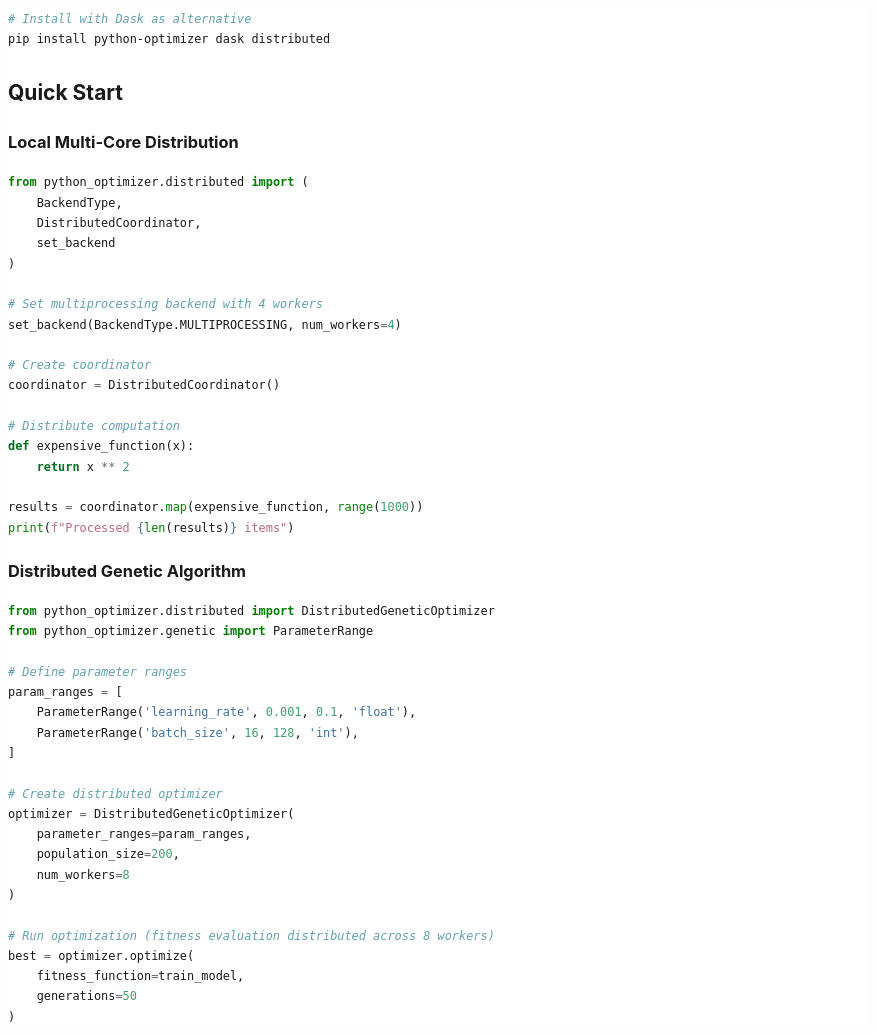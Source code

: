 ```bash
# Install with Dask as alternative
pip install python-optimizer dask distributed
```

## Quick Start

### Local Multi-Core Distribution

```python
from python_optimizer.distributed import (
    BackendType,
    DistributedCoordinator,
    set_backend
)

# Set multiprocessing backend with 4 workers
set_backend(BackendType.MULTIPROCESSING, num_workers=4)

# Create coordinator
coordinator = DistributedCoordinator()

# Distribute computation
def expensive_function(x):
    return x ** 2

results = coordinator.map(expensive_function, range(1000))
print(f"Processed {len(results)} items")
```

### Distributed Genetic Algorithm

```python
from python_optimizer.distributed import DistributedGeneticOptimizer
from python_optimizer.genetic import ParameterRange

# Define parameter ranges
param_ranges = [
    ParameterRange('learning_rate', 0.001, 0.1, 'float'),
    ParameterRange('batch_size', 16, 128, 'int'),
]

# Create distributed optimizer
optimizer = DistributedGeneticOptimizer(
    parameter_ranges=param_ranges,
    population_size=200,
    num_workers=8
)

# Run optimization (fitness evaluation distributed across 8 workers)
best = optimizer.optimize(
    fitness_function=train_model,
    generations=50
)
```
